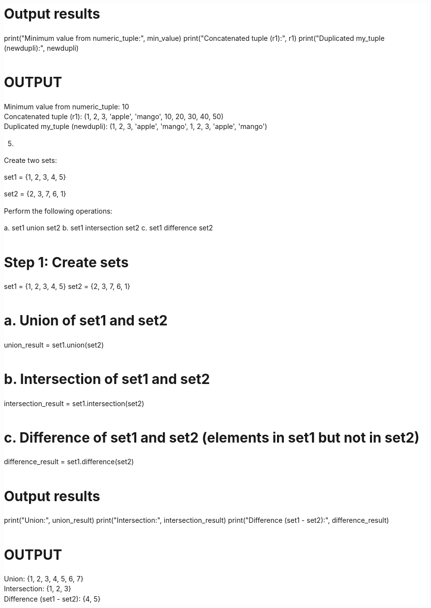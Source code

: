 # Output results
print("Minimum value from numeric_tuple:", min_value)
print("Concatenated tuple (r1):", r1)
print("Duplicated my_tuple (newdupli):", newdupli)

# OUTPUT
Minimum value from numeric_tuple: 10  
Concatenated tuple (r1): (1, 2, 3, 'apple', 'mango', 10, 20, 30, 40, 50)  
Duplicated my_tuple (newdupli): (1, 2, 3, 'apple', 'mango', 1, 2, 3, 'apple', 'mango')

5.
Create two sets:

set1 = {1, 2, 3, 4, 5}

set2 = {2, 3, 7, 6, 1}

Perform the following operations:

a. set1 union set2
b. set1 intersection set2
c. set1 difference set2

# Step 1: Create sets
set1 = {1, 2, 3, 4, 5}
set2 = {2, 3, 7, 6, 1}

# a. Union of set1 and set2
union_result = set1.union(set2)

# b. Intersection of set1 and set2
intersection_result = set1.intersection(set2)

# c. Difference of set1 and set2 (elements in set1 but not in set2)
difference_result = set1.difference(set2)

# Output results
print("Union:", union_result)
print("Intersection:", intersection_result)
print("Difference (set1 - set2):", difference_result)

# OUTPUT
Union: {1, 2, 3, 4, 5, 6, 7}  
Intersection: {1, 2, 3}  
Difference (set1 - set2): {4, 5}




